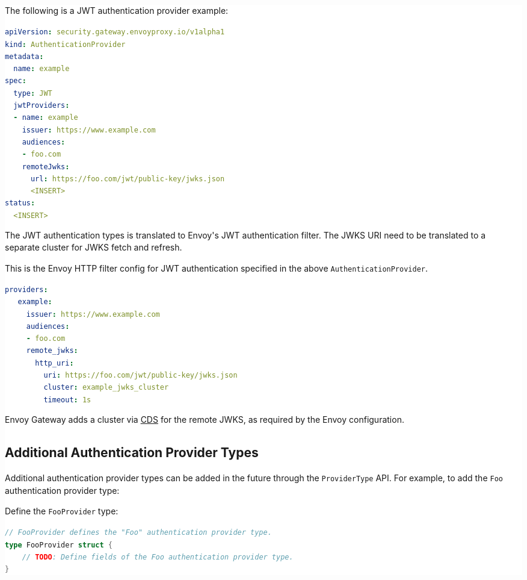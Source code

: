 
The following is a JWT authentication provider example:

```yaml
apiVersion: security.gateway.envoyproxy.io/v1alpha1
kind: AuthenticationProvider
metadata:
  name: example
spec:
  type: JWT
  jwtProviders:
  - name: example
    issuer: https://www.example.com
    audiences:
    - foo.com
    remoteJwks:
      url: https://foo.com/jwt/public-key/jwks.json
      <INSERT>
status:
  <INSERT>
```

The JWT authentication types is translated to Envoy's JWT authentication filter. The JWKS URI need to be translated to a
separate cluster for JWKS fetch and refresh.

This is the Envoy HTTP filter config for JWT authentication specified in the above `AuthenticationProvider`.

```yaml
providers:
   example:
     issuer: https://www.example.com
     audiences:
     - foo.com
     remote_jwks:
       http_uri:
         uri: https://foo.com/jwt/public-key/jwks.json
         cluster: example_jwks_cluster
         timeout: 1s
```

Envoy Gateway adds a cluster via [CDS][] for the remote JWKS, as required by the Envoy configuration.

## Additional Authentication Provider Types

Additional authentication provider types can be added in the future through the `ProviderType` API. For example, to add
the `Foo` authentication provider type:

Define the `FooProvider` type:

```go
// FooProvider defines the "Foo" authentication provider type.
type FooProvider struct {
	// TODO: Define fields of the Foo authentication provider type.
}
```


[Issue 336]: https://github.com/envoyproxy/gateway/issues/336
[Gateway API]: https://gateway-api.sigs.k8s.io/
[support levels]: https://gateway-api.sigs.k8s.io/concepts/conformance/?h=extended#2-support-levels
[HTTPRoute]: https://gateway-api.sigs.k8s.io/api-types/httproute/
[OpenAPI 3.1 security objects]: https://github.com/OAI/OpenAPI-Specification/blob/main/versions/3.1.0.md#securitySchemeObject
[CDS]: https://www.envoyproxy.io/docs/envoy/latest/configuration/upstream/cluster_manager/cds
[JWKS]: https://www.rfc-editor.org/rfc/rfc7517